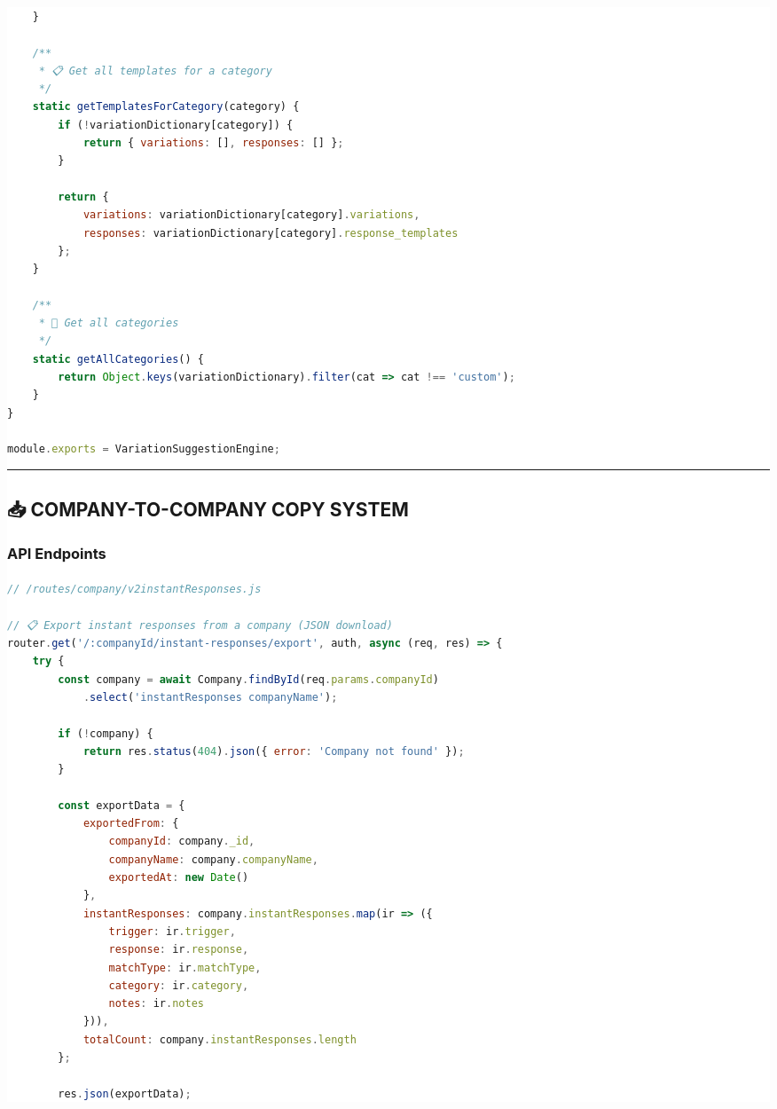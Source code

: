 ```javascript
    }
    
    /**
     * 📋 Get all templates for a category
     */
    static getTemplatesForCategory(category) {
        if (!variationDictionary[category]) {
            return { variations: [], responses: [] };
        }
        
        return {
            variations: variationDictionary[category].variations,
            responses: variationDictionary[category].response_templates
        };
    }
    
    /**
     * 🔄 Get all categories
     */
    static getAllCategories() {
        return Object.keys(variationDictionary).filter(cat => cat !== 'custom');
    }
}

module.exports = VariationSuggestionEngine;
```

---

## 📥 COMPANY-TO-COMPANY COPY SYSTEM

### **API Endpoints**

```javascript
// /routes/company/v2instantResponses.js

// 📋 Export instant responses from a company (JSON download)
router.get('/:companyId/instant-responses/export', auth, async (req, res) => {
    try {
        const company = await Company.findById(req.params.companyId)
            .select('instantResponses companyName');
        
        if (!company) {
            return res.status(404).json({ error: 'Company not found' });
        }
        
        const exportData = {
            exportedFrom: {
                companyId: company._id,
                companyName: company.companyName,
                exportedAt: new Date()
            },
            instantResponses: company.instantResponses.map(ir => ({
                trigger: ir.trigger,
                response: ir.response,
                matchType: ir.matchType,
                category: ir.category,
                notes: ir.notes
            })),
            totalCount: company.instantResponses.length
        };
        
        res.json(exportData);
```